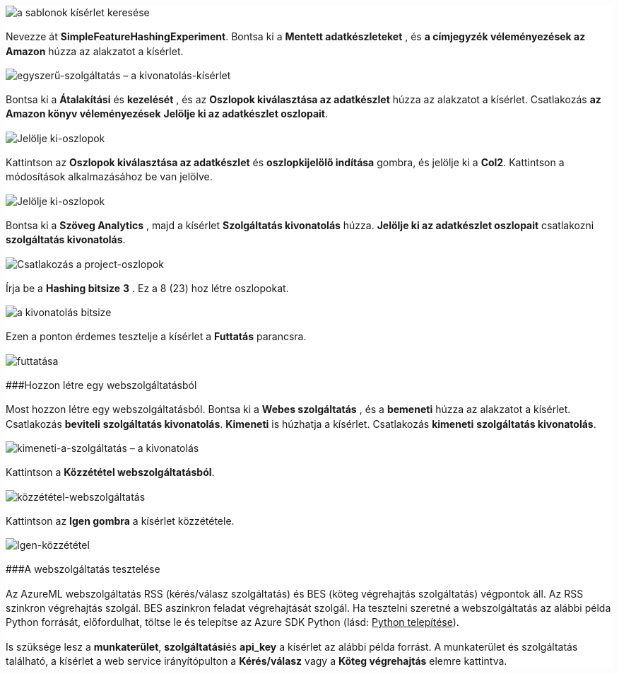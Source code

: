 ![a sablonok kísérlet keresése](./media/machine-learning-manage-web-service-endpoints-using-api-management/search-experiment-templates.png)

Nevezze át **SimpleFeatureHashingExperiment**. Bontsa ki a **Mentett adatkészleteket** , és **a címjegyzék véleményezések az Amazon** húzza az alakzatot a kísérlet.

![egyszerű-szolgáltatás – a kivonatolás-kísérlet](./media/machine-learning-manage-web-service-endpoints-using-api-management/simple-feature-hashing-experiment.png)

Bontsa ki a **Átalakítási** és **kezelését** , és az **Oszlopok kiválasztása az adatkészlet** húzza az alakzatot a kísérlet. Csatlakozás **az Amazon könyv véleményezések** **Jelölje ki az adatkészlet oszlopait**.

![Jelölje ki-oszlopok](./media/machine-learning-manage-web-service-endpoints-using-api-management/project-columns.png)

Kattintson az **Oszlopok kiválasztása az adatkészlet** és **oszlopkijelölő indítása** gombra, és jelölje ki a **Col2**. Kattintson a módosítások alkalmazásához be van jelölve.

![Jelölje ki-oszlopok](./media/machine-learning-manage-web-service-endpoints-using-api-management/select-columns.png)

Bontsa ki a **Szöveg Analytics** , majd a kísérlet **Szolgáltatás kivonatolás** húzza. **Jelölje ki az adatkészlet oszlopait** csatlakozni **szolgáltatás kivonatolás**.

![Csatlakozás a project-oszlopok](./media/machine-learning-manage-web-service-endpoints-using-api-management/connect-project-columns.png)

Írja be a **Hashing bitsize** **3** . Ez a 8 (23) hoz létre oszlopokat.

![a kivonatolás bitsize](./media/machine-learning-manage-web-service-endpoints-using-api-management/hashing-bitsize.png)

Ezen a ponton érdemes tesztelje a kísérlet a **Futtatás** parancsra.

![futtatása](./media/machine-learning-manage-web-service-endpoints-using-api-management/run.png)

###<a name="create-a-web-service"></a>Hozzon létre egy webszolgáltatásból

Most hozzon létre egy webszolgáltatásból. Bontsa ki a **Webes szolgáltatás** , és a **bemeneti** húzza az alakzatot a kísérlet. Csatlakozás **beviteli** **szolgáltatás kivonatolás**. **Kimeneti** is húzhatja a kísérlet. Csatlakozás **kimeneti** **szolgáltatás kivonatolás**.

![kimeneti-a-szolgáltatás – a kivonatolás](./media/machine-learning-manage-web-service-endpoints-using-api-management/output-to-feature-hashing.png)

Kattintson a **Közzététel webszolgáltatásból**.

![közzététel-webszolgáltatás](./media/machine-learning-manage-web-service-endpoints-using-api-management/publish-web-service.png)

Kattintson az **Igen gombra** a kísérlet közzététele.

![Igen-közzététel](./media/machine-learning-manage-web-service-endpoints-using-api-management/yes-to-publish.png)

###<a name="test-the-web-service"></a>A webszolgáltatás tesztelése

Az AzureML webszolgáltatás RSS (kérés/válasz szolgáltatás) és BES (köteg végrehajtás szolgáltatás) végpontok áll. Az RSS szinkron végrehajtás szolgál. BES aszinkron feladat végrehajtását szolgál. Ha tesztelni szeretné a webszolgáltatás az alábbi példa Python forrását, előfordulhat, töltse le és telepítse az Azure SDK Python (lásd: [Python telepítése](../python-how-to-install.md)).

Is szüksége lesz a **munkaterület**, **szolgáltatási**és **api_key** a kísérlet az alábbi példa forrást. A munkaterület és szolgáltatás található, a kísérlet a web service irányítópulton a **Kérés/válasz** vagy a **Köteg végrehajtás** elemre kattintva.
